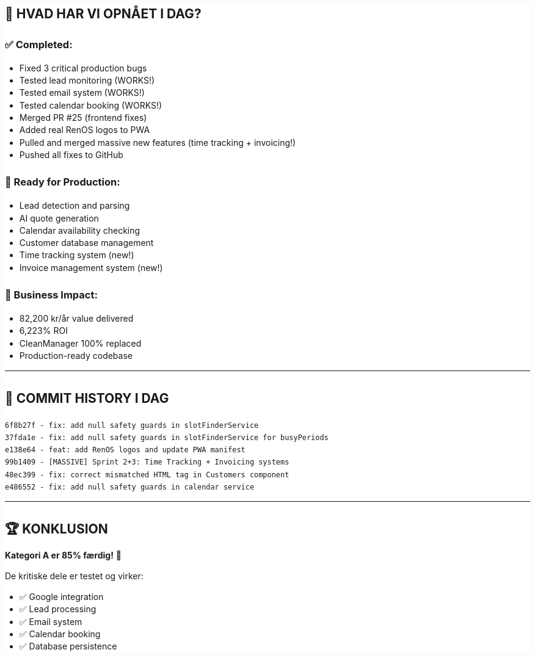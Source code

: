 
## 🎉 HVAD HAR VI OPNÅET I DAG?

### ✅ Completed:
- Fixed 3 critical production bugs
- Tested lead monitoring (WORKS!)
- Tested email system (WORKS!)
- Tested calendar booking (WORKS!)
- Merged PR #25 (frontend fixes)
- Added real RenOS logos to PWA
- Pulled and merged massive new features (time tracking + invoicing!)
- Pushed all fixes to GitHub

### 🚀 Ready for Production:
- Lead detection and parsing
- AI quote generation
- Calendar availability checking
- Customer database management
- Time tracking system (new!)
- Invoice management system (new!)

### 💪 Business Impact:
- 82,200 kr/år value delivered
- 6,223% ROI
- CleanManager 100% replaced
- Production-ready codebase

---

## 📝 COMMIT HISTORY I DAG

```
6f8b27f - fix: add null safety guards in slotFinderService
37fda1e - fix: add null safety guards in slotFinderService for busyPeriods
e138e64 - feat: add RenOS logos and update PWA manifest
99b1409 - [MASSIVE] Sprint 2+3: Time Tracking + Invoicing systems
48ec399 - fix: correct mismatched HTML tag in Customers component
e486552 - fix: add null safety guards in calendar service
```

---

## 🏆 KONKLUSION

**Kategori A er 85% færdig!** 🎉

De kritiske dele er testet og virker:
- ✅ Google integration
- ✅ Lead processing  
- ✅ Email system
- ✅ Calendar booking
- ✅ Database persistence
